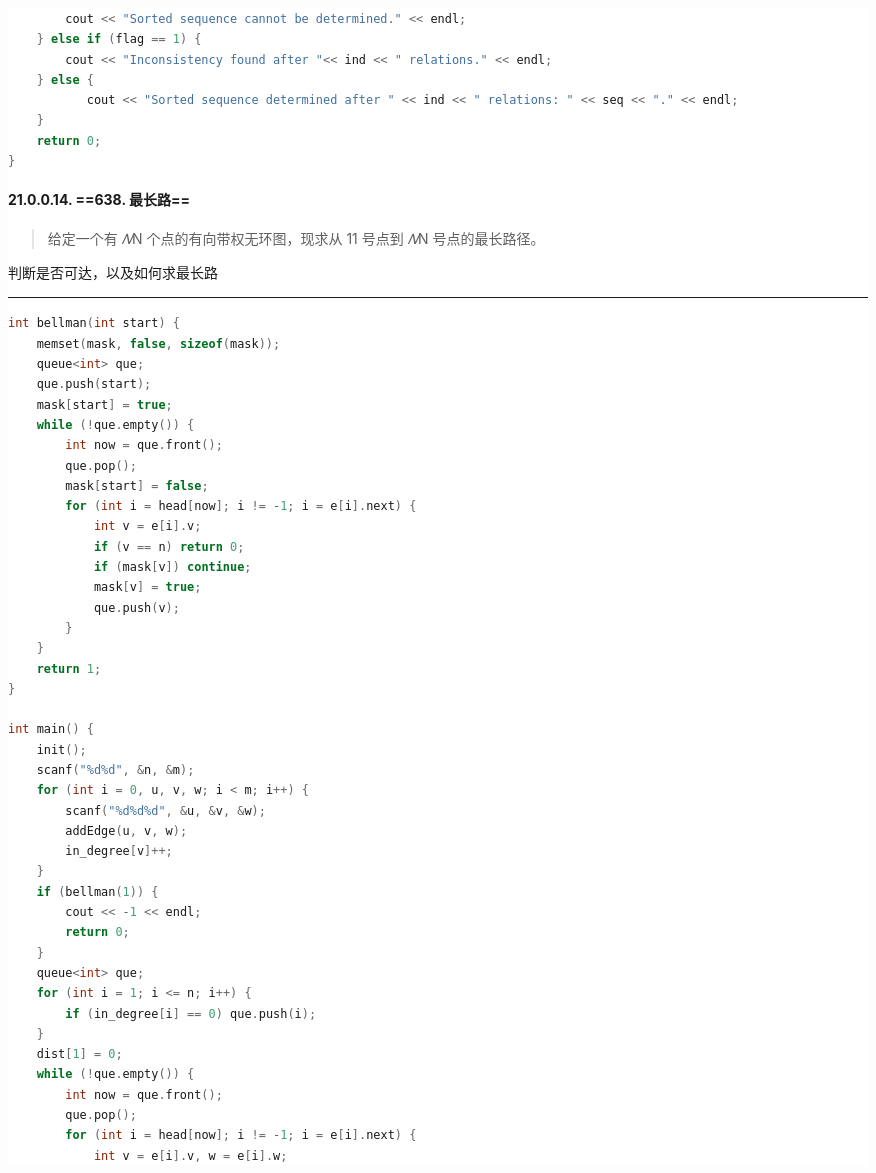 ```cpp
        cout << "Sorted sequence cannot be determined." << endl;
    } else if (flag == 1) {
        cout << "Inconsistency found after "<< ind << " relations." << endl;
    } else {
           cout << "Sorted sequence determined after " << ind << " relations: " << seq << "." << endl;
    }
    return 0;
}

```





#### 21.0.0.14. ==638. 最长路==

> 给定一个有 *𝑁*N 个点的有向带权无环图，现求从 11 号点到 *𝑁*N 号点的最长路径。

判断是否可达，以及如何求最长路

------

```cpp
int bellman(int start) {
    memset(mask, false, sizeof(mask));
    queue<int> que;
    que.push(start);
    mask[start] = true;
    while (!que.empty()) {
        int now = que.front();
        que.pop();
        mask[start] = false;
        for (int i = head[now]; i != -1; i = e[i].next) {
            int v = e[i].v;
            if (v == n) return 0;
            if (mask[v]) continue;
            mask[v] = true;
            que.push(v);
        }
    }
    return 1;
}

int main() {
    init();
    scanf("%d%d", &n, &m);
    for (int i = 0, u, v, w; i < m; i++) {
        scanf("%d%d%d", &u, &v, &w);
        addEdge(u, v, w);
        in_degree[v]++;
    }
    if (bellman(1)) {
        cout << -1 << endl;
        return 0;
    }
    queue<int> que;
    for (int i = 1; i <= n; i++) {
        if (in_degree[i] == 0) que.push(i);
    }
    dist[1] = 0;
    while (!que.empty()) {
        int now = que.front();
        que.pop();
        for (int i = head[now]; i != -1; i = e[i].next) {
            int v = e[i].v, w = e[i].w;
```